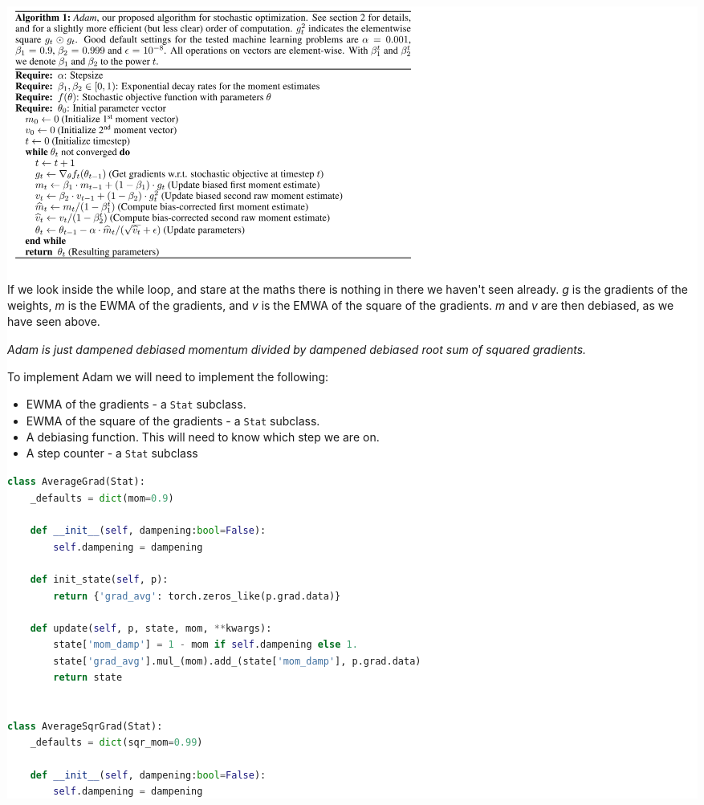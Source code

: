 <img src="/images/fastai/image-20200614221103906.png" alt="image-20200614221103906" style="zoom:50%;" />

If we look inside the while loop, and stare at the maths there is nothing in there we haven't seen already. $g$ is the gradients of the weights, $m$ is the EWMA of the gradients, and $v$ is the EMWA of the square of the gradients. $m$ and $v$ are then debiased, as we have seen above.

*Adam is just dampened debiased momentum divided by dampened debiased root sum of squared gradients.*

To implement Adam we will need to implement the following:

- EWMA of the gradients - a `Stat` subclass.
- EWMA of the square of the gradients - a `Stat` subclass.
- A debiasing function. This will need to know which step we are on.
- A step counter - a `Stat` subclass



```python
class AverageGrad(Stat):
    _defaults = dict(mom=0.9)
    
    def __init__(self, dampening:bool=False):
        self.dampening = dampening
        
    def init_state(self, p):
        return {'grad_avg': torch.zeros_like(p.grad.data)}
      
    def update(self, p, state, mom, **kwargs):
        state['mom_damp'] = 1 - mom if self.dampening else 1.
        state['grad_avg'].mul_(mom).add_(state['mom_damp'], p.grad.data)
        return state
      
   
class AverageSqrGrad(Stat):
    _defaults = dict(sqr_mom=0.99)
    
    def __init__(self, dampening:bool=False):
        self.dampening = dampening
```
